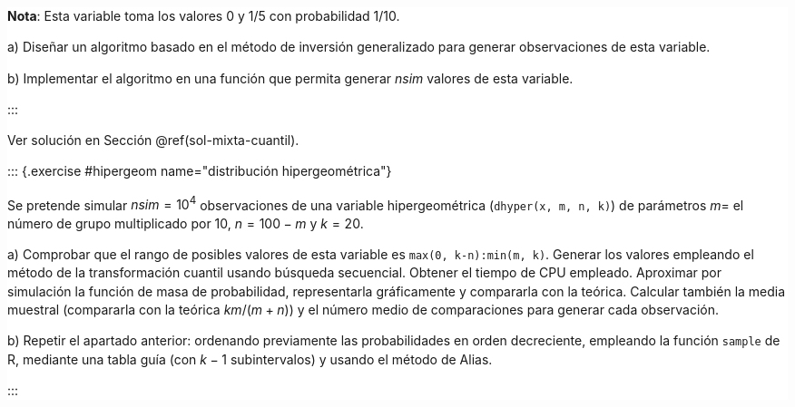 **Nota**: Esta variable toma los valores 0 y 1/5 con probabilidad 1/10.

a)  Diseñar un algoritmo basado en el método de inversión generalizado 
    para generar observaciones de esta variable.
     
b)  Implementar el algoritmo en una función que permita generar $nsim$ 
    valores de esta variable.   
    
:::



Ver solución en Sección \@ref(sol-mixta-cuantil).


::: {.exercise #hipergeom name="distribución hipergeométrica"}
<br>

Se pretende simular $nsim=10^{4}$ observaciones de una variable
hipergeométrica (`dhyper(x, m, n, k)`) de parámetros $m=$ el número 
de grupo multiplicado por 10, $n=100-m$ y $k=20$.

a)  Comprobar que el rango de posibles valores de esta variable es
    `max(0, k-n):min(m, k)`. Generar los valores empleando el método
    de la transformación cuantil usando búsqueda secuencial. Obtener
    el tiempo de CPU empleado. Aproximar por simulación la función
    de masa de probabilidad, representarla gráficamente y compararla
    con la teórica. Calcular también la media muestral (compararla
    con la teórica $km/(m+n)$) y el número medio de comparaciones
    para generar cada observación.

b)  Repetir el apartado anterior: ordenando previamente las
    probabilidades en orden decreciente, empleando la
    función `sample` de R, mediante una tabla guía (con
    $k-1$ subintervalos) y usando el método de Alias.

:::


